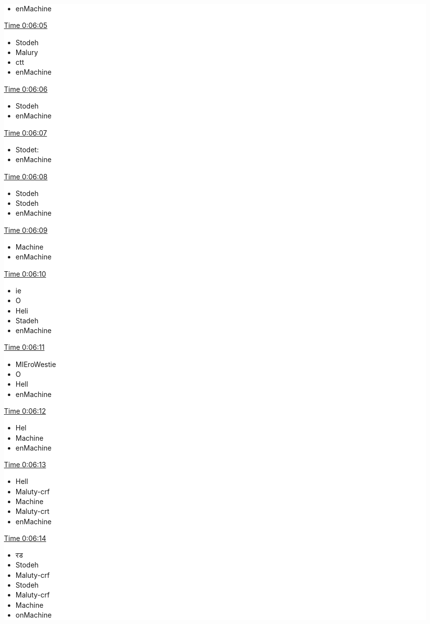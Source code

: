 - enMachine 

 [Time 0:06:05](https://youtu.be/hyFFEcw6n4A?t=360) 
- Stodeh 
- Malury 
- ctt 
- enMachine 

 [Time 0:06:06](https://youtu.be/hyFFEcw6n4A?t=361) 
- Stodeh 
- enMachine 

 [Time 0:06:07](https://youtu.be/hyFFEcw6n4A?t=362) 
- Stodet: 
- enMachine 

 [Time 0:06:08](https://youtu.be/hyFFEcw6n4A?t=363) 
- Stodeh 
- Stodeh 
- enMachine 

 [Time 0:06:09](https://youtu.be/hyFFEcw6n4A?t=364) 
- Machine 
- enMachine 

 [Time 0:06:10](https://youtu.be/hyFFEcw6n4A?t=365) 
- ie 
- O 
- Heli 
- Stadeh 
- enMachine 

 [Time 0:06:11](https://youtu.be/hyFFEcw6n4A?t=366) 
- MIEroWestie 
- O 
- Hell 
- enMachine 

 [Time 0:06:12](https://youtu.be/hyFFEcw6n4A?t=367) 
- Hel 
- Machine 
- enMachine 

 [Time 0:06:13](https://youtu.be/hyFFEcw6n4A?t=368) 
- Hell 
- Maluty-crf 
- Machine 
- Maluty-crt 
- enMachine 

 [Time 0:06:14](https://youtu.be/hyFFEcw6n4A?t=369) 
- रड 
- Stodeh 
- Maluty-crf 
- Stodeh 
- Maluty-crf 
- Machine 
- onMachine 
